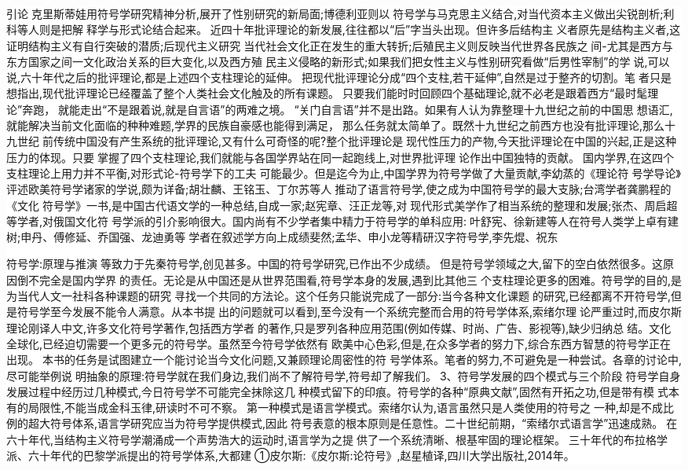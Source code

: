 引论
克里斯蒂娃用符号学研究精神分析,展开了性别研究的新局面;博德利亚则以
符号学与马克思主义结合,对当代资本主义做出尖锐剖析;利科等人则是把解
释学与形式论结合起来。
近四十年批评理论的新发展,往往都以“后”字当头出现。但许多后结构主
义者原先是结构主义者,这证明结构主义有自行突破的潜质;后现代主义研究
当代社会文化正在发生的重大转折;后殖民主义则反映当代世界各民族之
间-尤其是西方与东方国家之间一文化政治关系的巨大变化,以及西方殖
民主义侵略的新形式;如果我们把女性主义与性别研究看做“后男性宰制”的学
说,可以说,六十年代之后的批评理论,都是上述四个支柱理论的延伸。
把现代批评理论分成“四个支柱,若干延伸”,自然是过于整齐的切割。笔
者只是想指出,现代批评理论已经覆盖了整个人类社会文化触及的所有课题。
只要我们能时时回顾四个基础理论,就不必老是跟着西方“最时髦理论”奔跑，
就能走出“不是跟着说,就是自言语”的两难之境。
“关门自言语”并不是出路。如果有人认为靠整理十九世纪之前的中国思
想语汇,就能解决当前文化面临的种种难题,学界的民族自豪感也能得到满足，
那么任务就太简单了。既然十九世纪之前西方也没有批评理论,那么十九世纪
前传统中国没有产生系统的批评理论,又有什么可奇怪的呢?整个批评理论是
现代性压力的产物,今天批评理论在中国的兴起,正是这种压力的体现。只要
掌握了四个支柱理论,我们就能与各国学界站在同一起跑线上,对世界批评理
论作出中国独特的贡献。
国内学界,在这四个支柱理论上用力并不平衡,对形式论-符号学下的工夫
可能最少。但是迄今为止,中国学界为符号学做了大量贡献,李幼蒸的《理论符
号学导论》评述欧美符号学诸家的学说,颇为详备;胡壮麟、王铭玉、丁尔苏等人
推动了语言符号学,使之成为中国符号学的最大支脉;台湾学者龚鹏程的《文化
符号学》一书,是中国古代语文学的一种总结,自成一家;赵宪章、汪正龙等,对
现代形式美学作了相当系统的整理和发展;张杰、周启超等学者,对俄国文化符
号学派的引介影响很大。国内尚有不少学者集中精力于符号学的单科应用:
叶舒宪、徐新建等人在符号人类学上卓有建树;申丹、傅修延、乔国强、龙迪勇等
学者在叙述学方向上成绩斐然;孟华、申小龙等精研汉字符号学,李先焜、祝东

符号学:原理与推演
等致力于先秦符号学,创见甚多。中国的符号学研究,已作出不少成绩。
但是符号学领域之大,留下的空白依然很多。这原因倒不完全是国内学界
的责任。无论是从中国还是从世界范围看,符号学本身的发展,遇到比其他三
个支柱理论更多的困难。符号学的目的,是为当代人文一社科各种课题的研究
寻找一个共同的方法论。这个任务只能说完成了一部分:当今各种文化课题
的研究,已经都离不开符号学,但是符号学至今发展不能令人满意。从本书提
出的问题就可以看到,至今没有一个系统完整而合用的符号学体系,索绪尔理
论严重过时,而皮尔斯理论刚译人中文,许多文化符号学著作,包括西方学者
的著作,只是罗列各种应用范围(例如传媒、时尚、广告、影视等),缺少归纳总
结。文化全球化,已经迫切需要一个更多元的符号学。虽然至今符号学依然有
欧美中心色彩,但是,在众多学者的努力下,综合东西方智慧的符号学正在
出现。
本书的任务是试图建立一个能讨论当今文化问题,又兼顾理论周密性的符
号学体系。笔者的努力,不可避免是一种尝试。各章的讨论中,尽可能举例说
明抽象的原理:符号学就在我们身边,我们尚不了解符号学,符号却了解我们。
3、符号学发展的四个模式与三个阶段
符号学自身发展过程中经历过几种模式,今日符号学不可能完全抹除这几
种模式留下的印痕。符号学的各种“原典文献”,固然有开拓之功,但是带有模
式本有的局限性,不能当成金科玉律,研读时不可不察。
第一种模式是语言学模式。索绪尔认为,语言虽然只是人类使用的符号之
一种,却是不成比例的超大符号体系,语言学研究应当为符号学提供模式,因此
符号表意的根本原则是任意性。二十世纪前期，“索绪尔式语言学”迅速成熟。
在六十年代,当结构主义符号学潮涌成一个声势浩大的运动时,语言学为之提
供了一个系统清晰、根基牢固的理论框架。
三十年代的布拉格学派、六十年代的巴黎学派提出的符号学体系,大都建
①皮尔斯:《皮尔斯:论符号》,赵星植译,四川大学出版社,2014年。
